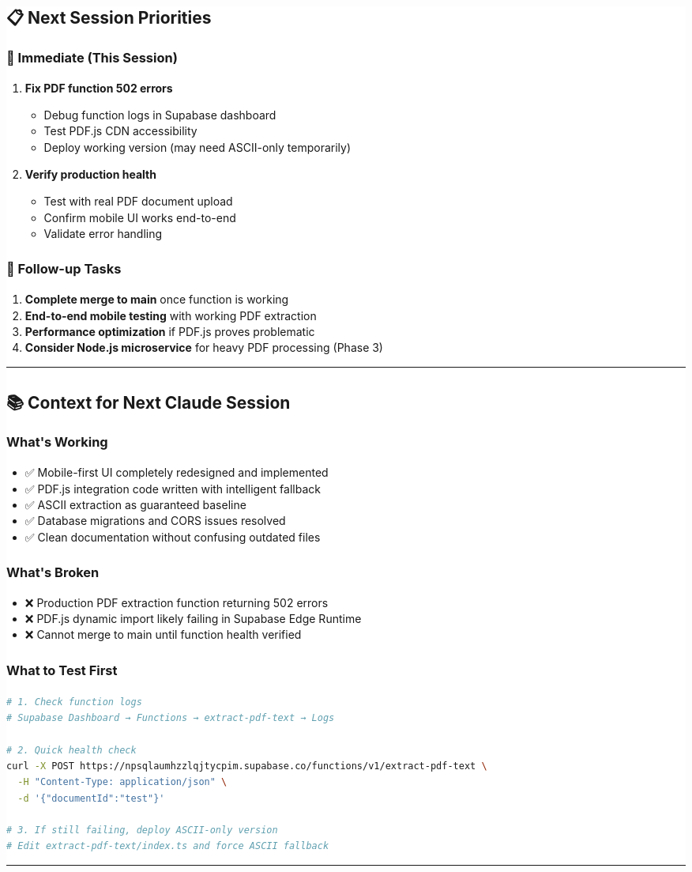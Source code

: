 
## 📋 **Next Session Priorities**

### **🚨 Immediate (This Session)**
1. **Fix PDF function 502 errors**
   - Debug function logs in Supabase dashboard
   - Test PDF.js CDN accessibility
   - Deploy working version (may need ASCII-only temporarily)

2. **Verify production health**
   - Test with real PDF document upload
   - Confirm mobile UI works end-to-end
   - Validate error handling

### **🔄 Follow-up Tasks**
1. **Complete merge to main** once function is working
2. **End-to-end mobile testing** with working PDF extraction
3. **Performance optimization** if PDF.js proves problematic
4. **Consider Node.js microservice** for heavy PDF processing (Phase 3)

---

## 📚 **Context for Next Claude Session**

### **What's Working**
- ✅ Mobile-first UI completely redesigned and implemented
- ✅ PDF.js integration code written with intelligent fallback
- ✅ ASCII extraction as guaranteed baseline
- ✅ Database migrations and CORS issues resolved
- ✅ Clean documentation without confusing outdated files

### **What's Broken**
- ❌ Production PDF extraction function returning 502 errors
- ❌ PDF.js dynamic import likely failing in Supabase Edge Runtime
- ❌ Cannot merge to main until function health verified

### **What to Test First**
```bash
# 1. Check function logs
# Supabase Dashboard → Functions → extract-pdf-text → Logs

# 2. Quick health check
curl -X POST https://npsqlaumhzzlqjtycpim.supabase.co/functions/v1/extract-pdf-text \
  -H "Content-Type: application/json" \
  -d '{"documentId":"test"}'

# 3. If still failing, deploy ASCII-only version
# Edit extract-pdf-text/index.ts and force ASCII fallback
```

---